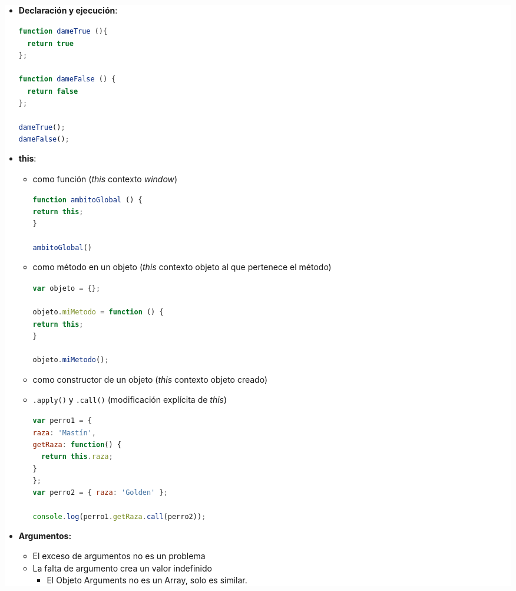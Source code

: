 
- **Declaración y ejecución**:

  ```javascript
  function dameTrue (){
    return true
  };

  function dameFalse () {
    return false
  };

  dameTrue();
  dameFalse();
  ```

- **this**:
  - como función (*this* contexto *window*)

    ```javascript
    function ambitoGlobal () {
    return this;
    }
    
    ambitoGlobal()
    ```

  - como método en un objeto (*this* contexto objeto al que pertenece el método)

    ```javascript
    var objeto = {};
    
    objeto.miMetodo = function () {
    return this;
    }
    
    objeto.miMetodo();
    ``` 

  - como constructor de un objeto (*this* contexto objeto creado)
  - `.apply()` y `.call()` (modificación explícita de *this*)

    ```javascript
    var perro1 = {
    raza: 'Mastín',
    getRaza: function() {
      return this.raza;
    }
    };
    var perro2 = { raza: 'Golden' };

    console.log(perro1.getRaza.call(perro2));
    ```

- **Argumentos:**
  - El exceso de argumentos no es un problema
  - La falta de argumento crea un valor indefinido
    - El Objeto Arguments no es un Array, solo es similar.
